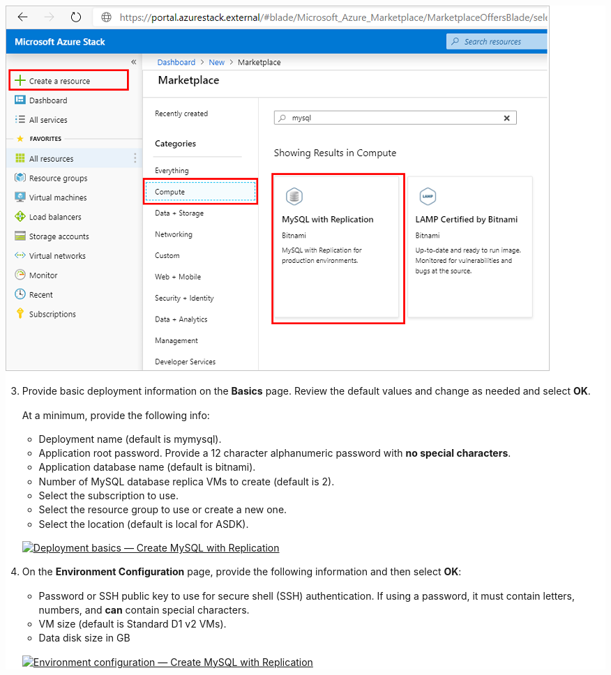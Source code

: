    ![Custom template deployment in Azure Stack Hub](media/azure-stack-tutorial-mysqlrp/1.png)

3. Provide basic deployment information on the **Basics** page. Review the default values and change as needed and select **OK**.

    At a minimum, provide the following info:

   - Deployment name (default is mymysql).
   - Application root password. Provide a 12 character alphanumeric password with **no special characters**.
   - Application database name (default is bitnami).
   - Number of MySQL database replica VMs to create (default is 2).
   - Select the subscription to use.
   - Select the resource group to use or create a new one.
   - Select the location (default is local for ASDK).

   [![](media/azure-stack-tutorial-mysqlrp/2-sm.PNG "Deployment basics — Create MySQL with Replication")](media/azure-stack-tutorial-mysqlrp/2-lg.PNG#lightbox)

4. On the **Environment Configuration** page, provide the following information and then select **OK**:

   - Password or SSH public key to use for secure shell (SSH) authentication. If using a password, it must contain letters, numbers, and **can** contain special characters.
   - VM size (default is Standard D1 v2 VMs).
   - Data disk size in GB

   [![](media/azure-stack-tutorial-mysqlrp/3-sm.PNG "Environment configuration — Create MySQL with Replication")](media/azure-stack-tutorial-mysqlrp/3-lg.PNG#lightbox)
